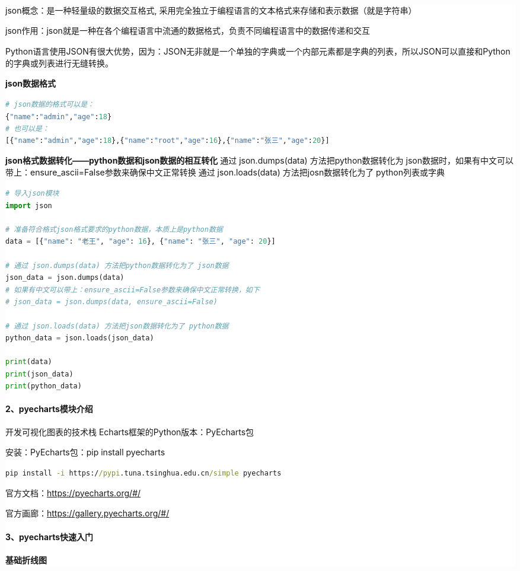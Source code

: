 json概念：是一种轻量级的数据交互格式, 采用完全独立于编程语言的文本格式来存储和表示数据（就是字符串）

json作用：json就是一种在各个编程语言中流通的数据格式，负责不同编程语言中的数据传递和交互

Python语言使用JSON有很大优势，因为：JSON无非就是一个单独的字典或一个内部元素都是字典的列表，所以JSON可以直接和Python的字典或列表进行无缝转换。

**json数据格式**

```python
# json数据的格式可以是：
{"name":"admin","age":18}
# 也可以是： 
[{"name":"admin","age":18},{"name":"root","age":16},{"name":"张三","age":20}]
```

**json格式数据转化——python数据和json数据的相互转化**
通过 json.dumps(data) 方法把python数据转化为 json数据时，如果有中文可以带上：ensure_ascii=False参数来确保中文正常转换
通过 json.loads(data) 方法把josn数据转化为了 python列表或字典

```python
# 导入json模块
import json

# 准备符合格式json格式要求的python数据，本质上是python数据
data = [{"name": "老王", "age": 16}, {"name": "张三", "age": 20}]

# 通过 json.dumps(data) 方法把python数据转化为了 json数据
json_data = json.dumps(data)
# 如果有中文可以带上：ensure_ascii=False参数来确保中文正常转换，如下
# json_data = json.dumps(data, ensure_ascii=False)

# 通过 json.loads(data) 方法把json数据转化为了 python数据
python_data = json.loads(json_data)

print(data)
print(json_data)
print(python_data)
```

#### 2、pyecharts模块介绍

开发可视化图表的技术栈
Echarts框架的Python版本：PyEcharts包

安装：PyEcharts包：pip install pyecharts

```cmd
pip install -i https://pypi.tuna.tsinghua.edu.cn/simple pyecharts
```

官方文档：https://pyecharts.org/#/

官方画廊：https://gallery.pyecharts.org/#/

#### 3、pyecharts快速入门

**基础折线图**
